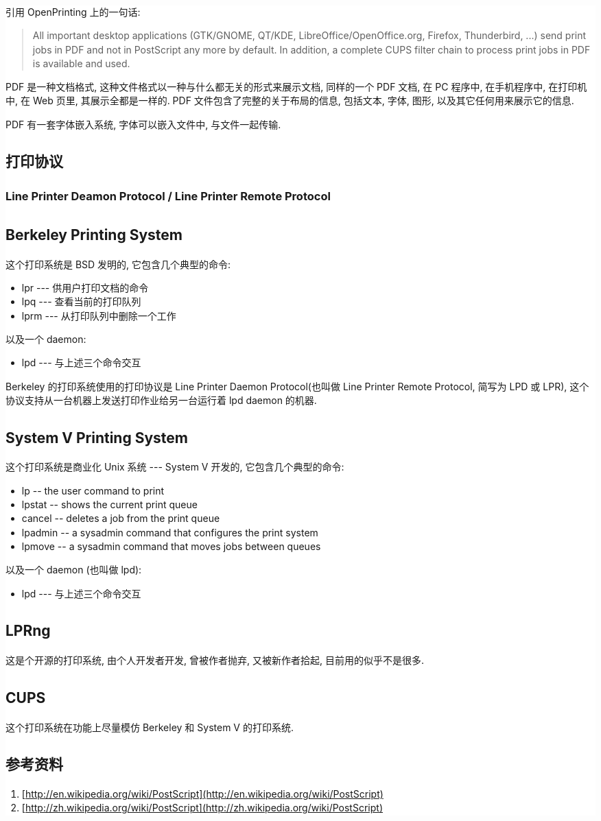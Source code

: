 引用 OpenPrinting 上的一句话:

>   All important desktop applications (GTK/GNOME, QT/KDE, LibreOffice/OpenOffice.org, Firefox, Thunderbird, ...) send print jobs in PDF and not in PostScript any more by default. In addition, a complete CUPS filter chain to process print jobs in PDF is available and used.

PDF 是一种文档格式, 这种文件格式以一种与什么都无关的形式来展示文档, 同样的一个 PDF 文档, 在 PC 程序中, 在手机程序中, 在打印机中, 在 Web 页里, 其展示全都是一样的. PDF 文件包含了完整的关于布局的信息, 包括文本, 字体, 图形, 以及其它任何用来展示它的信息.

PDF 有一套字体嵌入系统, 字体可以嵌入文件中, 与文件一起传输.

## 打印协议

### Line Printer Deamon Protocol / Line Printer Remote Protocol


## Berkeley Printing System

这个打印系统是 BSD 发明的, 它包含几个典型的命令:

*   lpr --- 供用户打印文档的命令
*   lpq --- 查看当前的打印队列
*   lprm --- 从打印队列中删除一个工作

以及一个 daemon:

*   lpd --- 与上述三个命令交互

Berkeley 的打印系统使用的打印协议是 Line Printer Daemon Protocol(也叫做 Line Printer Remote Protocol, 简写为 LPD 或 LPR), 这个协议支持从一台机器上发送打印作业给另一台运行着 lpd daemon 的机器.

## System V Printing System

这个打印系统是商业化 Unix 系统 --- System V 开发的, 它包含几个典型的命令:

*   lp -- the user command to print
*   lpstat -- shows the current print queue
*   cancel -- deletes a job from the print queue
*   lpadmin -- a sysadmin command that configures the print system
*   lpmove -- a sysadmin command that moves jobs between queues

以及一个 daemon (也叫做 lpd):

*   lpd --- 与上述三个命令交互

## LPRng

这是个开源的打印系统, 由个人开发者开发, 曾被作者抛弃, 又被新作者拾起, 目前用的似乎不是很多.

## CUPS

这个打印系统在功能上尽量模仿 Berkeley 和 System V 的打印系统.

## 参考资料

1.  [http://en.wikipedia.org/wiki/PostScript](http://en.wikipedia.org/wiki/PostScript)
2.  [http://zh.wikipedia.org/wiki/PostScript](http://zh.wikipedia.org/wiki/PostScript)
